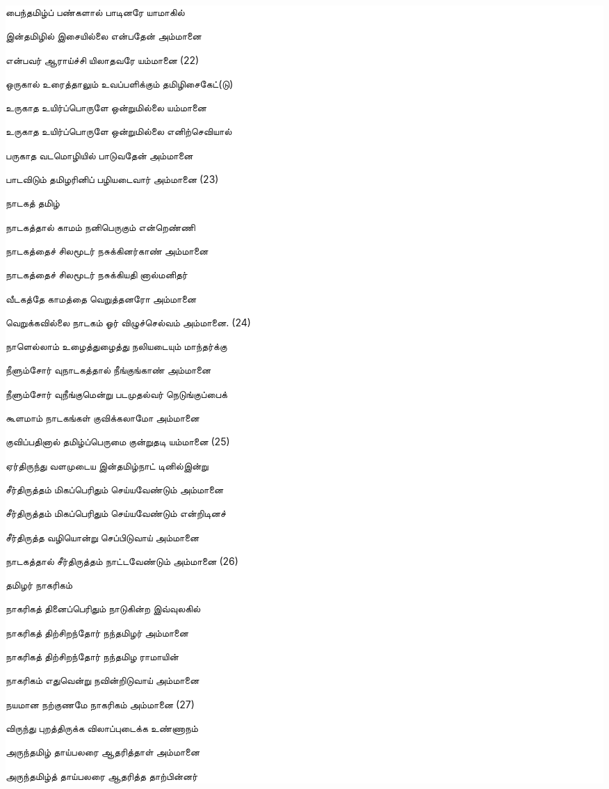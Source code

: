 பைந்தமிழ்ப் பண்களால் பாடினரே யாமாகில்  

இன்தமிழில் இசையில்லை என்பதேன் அம்மானை  

என்பவர் ஆராய்ச்சி யிலாதவரே யம்மானை (22)  

ஒருகால் உரைத்தாலும் உவப்பளிக்கும் தமிழிசைகேட்(டு)  

உருகாத உயிர்ப்பொருளே ஒன்றுமில்லை யம்மானை  

உருகாத உயிர்ப்பொருளே ஒன்றுமில்லை எனிற்செவியால்  

பருகாத வடமொழியில் பாடுவதேன் அம்மானை  

பாடவிடும் தமிழரினிப் பழியடைவார் அம்மானை (23)  

நாடகத் தமிழ்  

நாடகத்தால் காமம் நனிபெருகும் என்றெண்ணி  

நாடகத்தைச் சிலமூடர் நசுக்கினர்காண் அம்மானை  

நாடகத்தைச் சிலமூடர் நசுக்கியதி னால்மனிதர்  

வீடகத்தே காமத்தை வெறுத்தனரோ அம்மானை  

வெறுக்கவில்லை நாடகம் ஓர் விழுச்செல்வம் அம்மானை. (24)  

நாளெல்லாம் உழைத்துழைத்து நலியடையும் மாந்தர்க்கு  

நீளும்சோர் வுநாடகத்தால் நீங்குங்காண் அம்மானை  

நீளும்சோர் வுநீங்குமென்று படமுதல்வர் நெடுங்குப்பைக்  

கூளமாம் நாடகங்கள் குவிக்கலாமோ அம்மானை  

குவிப்பதினால் தமிழ்ப்பெருமை குன்றுதடி யம்மானை (25)  

ஏர்திருந்து வளமுடைய இன்தமிழ்நாட் டினில்இன்று  

சீர்திருத்தம் மிகப்பெரிதும் செய்யவேண்டும் அம்மானை  

சீர்திருத்தம் மிகப்பெரிதும் செய்யவேண்டும் என்றிடினச்  

சீர்திருத்த வழியொன்று செப்பிடுவாய் அம்மானை  

நாடகத்தால் சீர்திருத்தம் நாட்டவேண்டும் அம்மானை (26)  

தமிழர் நாகரிகம்  

நாகரிகத் தினைப்பெரிதும் நாடுகின்ற இவ்வுலகில்  

நாகரிகத் திற்சிறந்தோர் நந்தமிழர் அம்மானை  

நாகரிகத் திற்சிறந்தோர் நந்தமிழ ராமாயின்  

நாகரிகம் எதுவென்று நவின்றிடுவாய் அம்மானை  

நயமான நற்குணமே நாகரிகம் அம்மானை (27)  

விருந்து புறத்திருக்க விலாப்புடைக்க உண்ணாநம்  

அருந்தமிழ் தாய்பலரை ஆதரித்தாள் அம்மானை  

அருந்தமிழ்த் தாய்பலரை ஆதரித்த தாற்பின்னர்  
